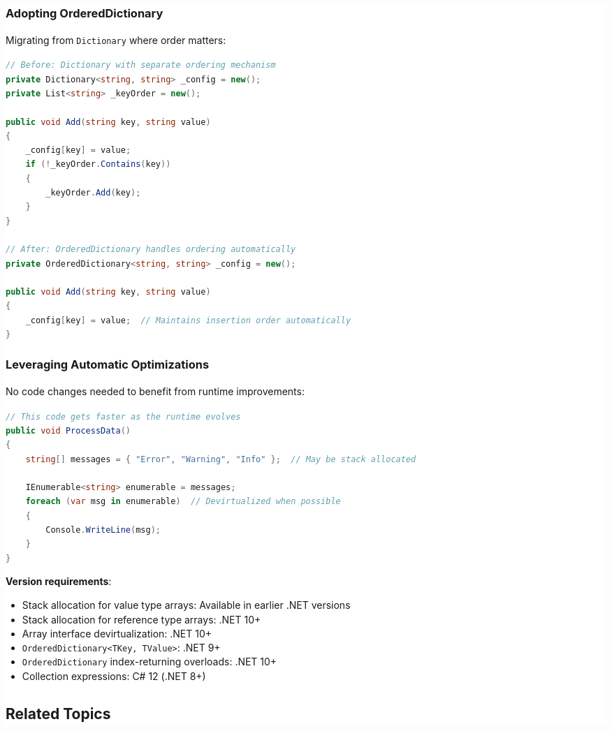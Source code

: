### Adopting OrderedDictionary

Migrating from `Dictionary` where order matters:

```csharp
// Before: Dictionary with separate ordering mechanism
private Dictionary<string, string> _config = new();
private List<string> _keyOrder = new();

public void Add(string key, string value)
{
    _config[key] = value;
    if (!_keyOrder.Contains(key))
    {
        _keyOrder.Add(key);
    }
}

// After: OrderedDictionary handles ordering automatically
private OrderedDictionary<string, string> _config = new();

public void Add(string key, string value)
{
    _config[key] = value;  // Maintains insertion order automatically
}
```

### Leveraging Automatic Optimizations

No code changes needed to benefit from runtime improvements:

```csharp
// This code gets faster as the runtime evolves
public void ProcessData()
{
    string[] messages = { "Error", "Warning", "Info" };  // May be stack allocated
    
    IEnumerable<string> enumerable = messages;
    foreach (var msg in enumerable)  // Devirtualized when possible
    {
        Console.WriteLine(msg);
    }
}
```

**Version requirements**:
- Stack allocation for value type arrays: Available in earlier .NET versions
- Stack allocation for reference type arrays: .NET 10+
- Array interface devirtualization: .NET 10+
- `OrderedDictionary<TKey, TValue>`: .NET 9+
- `OrderedDictionary` index-returning overloads: .NET 10+
- Collection expressions: C# 12 (.NET 8+)

## Related Topics
